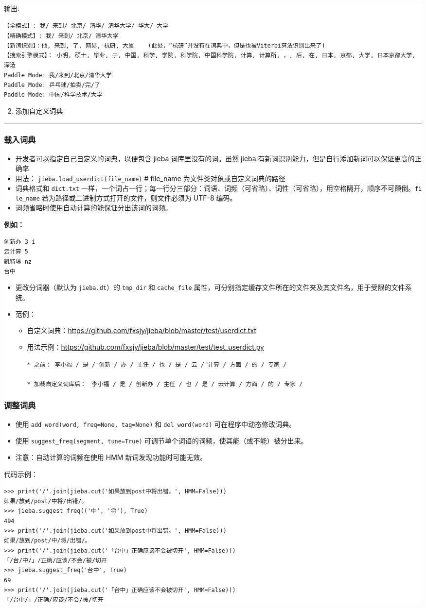 输出:

    【全模式】: 我/ 来到/ 北京/ 清华/ 清华大学/ 华大/ 大学
    【精确模式】: 我/ 来到/ 北京/ 清华大学
    【新词识别】：他, 来到, 了, 网易, 杭研, 大厦    (此处，“杭研”并没有在词典中，但是也被Viterbi算法识别出来了)
    【搜索引擎模式】： 小明, 硕士, 毕业, 于, 中国, 科学, 学院, 科学院, 中国科学院, 计算, 计算所, ，, 后, 在, 日本, 京都, 大学, 日本京都大学, 深造
    Paddle Mode: 我/来到/北京/清华大学
    Paddle Mode: 乒乓球/拍卖/完/了
    Paddle Mode: 中国/科学技术/大学

2. 添加自定义词典
----------------

### 载入词典

* 开发者可以指定自己自定义的词典，以便包含 jieba 词库里没有的词。虽然 jieba 有新词识别能力，但是自行添加新词可以保证更高的正确率
* 用法： `jieba.load_userdict(file_name)` # file_name 为文件类对象或自定义词典的路径
* 词典格式和 `dict.txt` 一样，一个词占一行；每一行分三部分：词语、词频（可省略）、词性（可省略），用空格隔开，顺序不可颠倒。`file_name` 若为路径或二进制方式打开的文件，则文件必须为 UTF-8 编码。
* 词频省略时使用自动计算的能保证分出该词的词频。

**例如：**

```
创新办 3 i
云计算 5
凱特琳 nz
台中
```

* 更改分词器（默认为 `jieba.dt`）的 `tmp_dir` 和 `cache_file` 属性，可分别指定缓存文件所在的文件夹及其文件名，用于受限的文件系统。

* 范例：

  * 自定义词典：https://github.com/fxsjy/jieba/blob/master/test/userdict.txt

  * 用法示例：https://github.com/fxsjy/jieba/blob/master/test/test_userdict.py


        * 之前： 李小福 / 是 / 创新 / 办 / 主任 / 也 / 是 / 云 / 计算 / 方面 / 的 / 专家 /

        * 加载自定义词库后：　李小福 / 是 / 创新办 / 主任 / 也 / 是 / 云计算 / 方面 / 的 / 专家 /

### 调整词典

* 使用 `add_word(word, freq=None, tag=None)` 和 `del_word(word)` 可在程序中动态修改词典。
* 使用 `suggest_freq(segment, tune=True)` 可调节单个词语的词频，使其能（或不能）被分出来。

* 注意：自动计算的词频在使用 HMM 新词发现功能时可能无效。

代码示例：

```pycon
>>> print('/'.join(jieba.cut('如果放到post中将出错。', HMM=False)))
如果/放到/post/中将/出错/。
>>> jieba.suggest_freq(('中', '将'), True)
494
>>> print('/'.join(jieba.cut('如果放到post中将出错。', HMM=False)))
如果/放到/post/中/将/出错/。
>>> print('/'.join(jieba.cut('「台中」正确应该不会被切开', HMM=False)))
「/台/中/」/正确/应该/不会/被/切开
>>> jieba.suggest_freq('台中', True)
69
>>> print('/'.join(jieba.cut('「台中」正确应该不会被切开', HMM=False)))
「/台中/」/正确/应该/不会/被/切开
```
